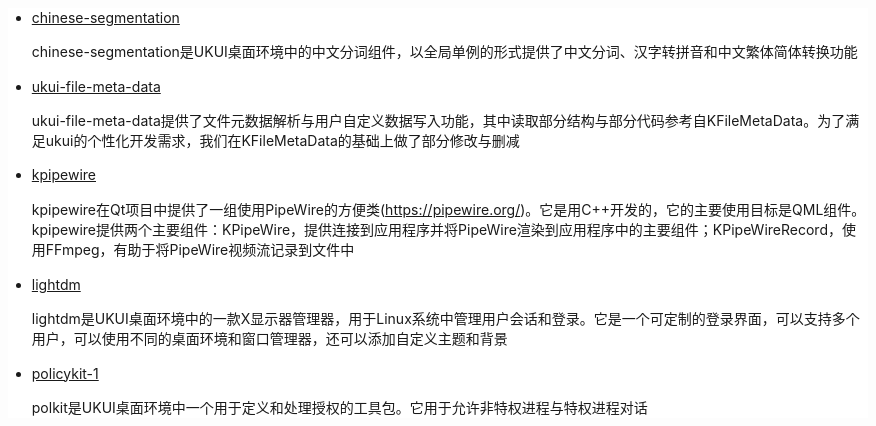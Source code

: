- [chinese-segmentation](https://gitee.com/openkylin/chinese-segmentation)

  chinese-segmentation是UKUI桌面环境中的中文分词组件，以全局单例的形式提供了中文分词、汉字转拼音和中文繁体简体转换功能

- [ukui-file-meta-data](https://gitee.com/openkylin/ukui-file-meta-data)

  ukui-file-meta-data提供了文件元数据解析与用户自定义数据写入功能，其中读取部分结构与部分代码参考自KFileMetaData。为了满足ukui的个性化开发需求，我们在KFileMetaData的基础上做了部分修改与删减

- [kpipewire](https://gitee.com/openkylin/kpipewire)

  kpipewire在Qt项目中提供了一组使用PipeWire的方便类(https://pipewire.org/)。它是用C++开发的，它的主要使用目标是QML组件。kpipewire提供两个主要组件：KPipeWire，提供连接到应用程序并将PipeWire渲染到应用程序中的主要组件；KPipeWireRecord，使用FFmpeg，有助于将PipeWire视频流记录到文件中

- [lightdm](https://gitee.com/openkylin/lightdm)

  lightdm是UKUI桌面环境中的一款X显示器管理器，用于Linux系统中管理用户会话和登录。它是一个可定制的登录界面，可以支持多个用户，可以使用不同的桌面环境和窗口管理器，还可以添加自定义主题和背景

- [policykit-1](https://gitee.com/openkylin/policykit-1)

  polkit是UKUI桌面环境中一个用于定义和处理授权的工具包。它用于允许非特权进程与特权进程对话